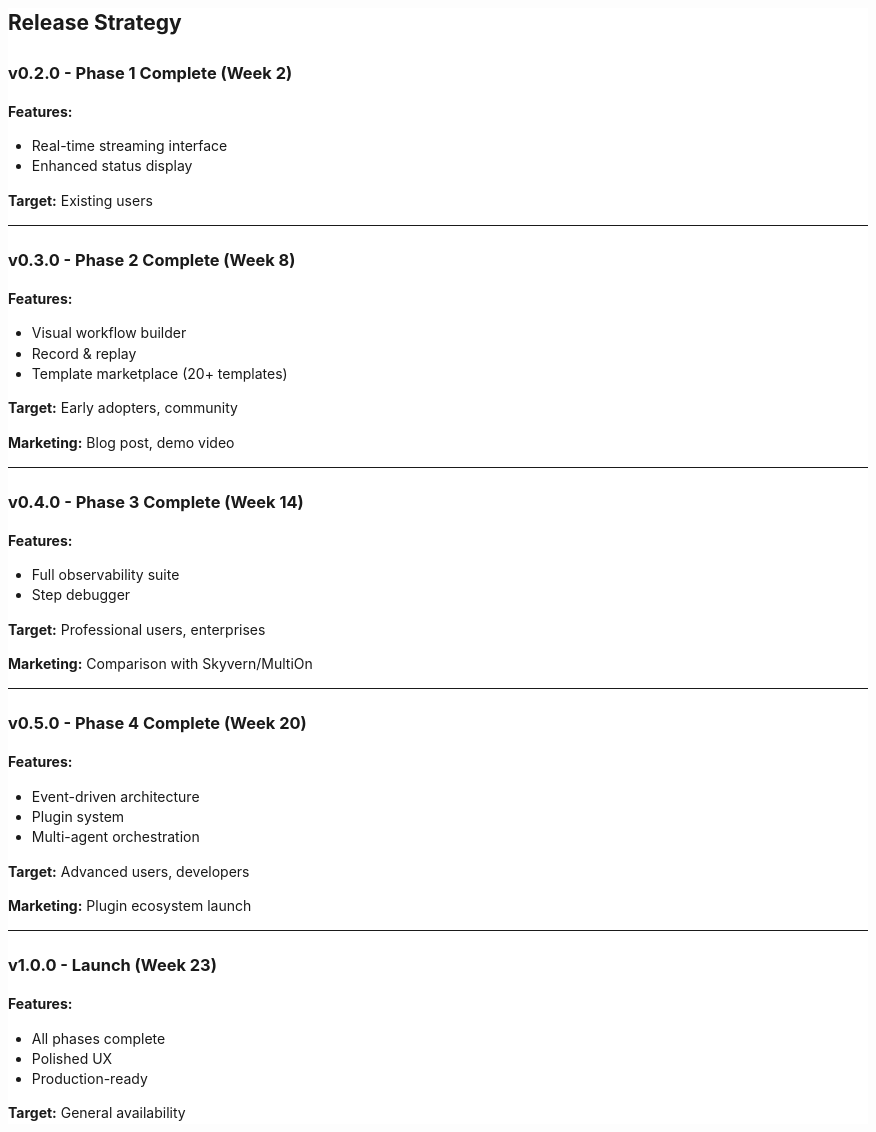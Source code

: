 ## Release Strategy

### v0.2.0 - Phase 1 Complete (Week 2)
**Features:**
- Real-time streaming interface
- Enhanced status display

**Target:** Existing users

---

### v0.3.0 - Phase 2 Complete (Week 8)
**Features:**
- Visual workflow builder
- Record & replay
- Template marketplace (20+ templates)

**Target:** Early adopters, community

**Marketing:** Blog post, demo video

---

### v0.4.0 - Phase 3 Complete (Week 14)
**Features:**
- Full observability suite
- Step debugger

**Target:** Professional users, enterprises

**Marketing:** Comparison with Skyvern/MultiOn

---

### v0.5.0 - Phase 4 Complete (Week 20)
**Features:**
- Event-driven architecture
- Plugin system
- Multi-agent orchestration

**Target:** Advanced users, developers

**Marketing:** Plugin ecosystem launch

---

### v1.0.0 - Launch (Week 23)
**Features:**
- All phases complete
- Polished UX
- Production-ready

**Target:** General availability
